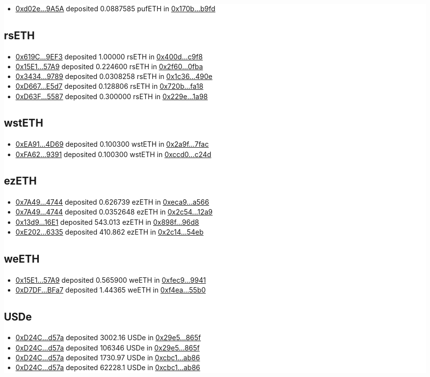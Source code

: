 - [0xd02e...9A5A](https://etherscan.io/address/0xd02e5c15f745e93a84B58b0EB8957Cca961E9A5A) deposited 0.0887585 pufETH in [0x170b...b9fd](https://etherscan.io/tx/0xd02e5c15f745e93a84B58b0EB8957Cca961E9A5A)
## rsETH
- [0x619C...9EF3](https://etherscan.io/address/0x619C527dB31C28e87Fd2f48b8Dbd37fF5a8d9EF3) deposited 1.00000 rsETH in [0x400d...c9f8](https://etherscan.io/tx/0x619C527dB31C28e87Fd2f48b8Dbd37fF5a8d9EF3)
- [0x15E1...57A9](https://etherscan.io/address/0x15E18516EE99433f0208EBc135e89361f21257A9) deposited 0.224600 rsETH in [0x2f60...0fba](https://etherscan.io/tx/0x15E18516EE99433f0208EBc135e89361f21257A9)
- [0x3434...9789](https://etherscan.io/address/0x34349c5569e7B846c3558961552D2202760A9789) deposited 0.0308258 rsETH in [0x1c36...490e](https://etherscan.io/tx/0x34349c5569e7B846c3558961552D2202760A9789)
- [0xD667...E5d7](https://etherscan.io/address/0xD6676dCcc7316D225Cf45f4f3fa27B315588E5d7) deposited 0.128806 rsETH in [0x720b...fa18](https://etherscan.io/tx/0xD6676dCcc7316D225Cf45f4f3fa27B315588E5d7)
- [0xD63F...5587](https://etherscan.io/address/0xD63F1c8d15cBa7e480898647a50777EF88e45587) deposited 0.300000 rsETH in [0x229e...1a98](https://etherscan.io/tx/0xD63F1c8d15cBa7e480898647a50777EF88e45587)
## wstETH
- [0xEA91...4D69](https://etherscan.io/address/0xEA91CbA6Cb4da93352D7C1526F77e9F0b45A4D69) deposited 0.100300 wstETH in [0x2a9f...7fac](https://etherscan.io/tx/0xEA91CbA6Cb4da93352D7C1526F77e9F0b45A4D69)
- [0xFA62...9391](https://etherscan.io/address/0xFA62deb34Ad1FdFA3B89A98c1A91C958192C9391) deposited 0.100300 wstETH in [0xccd0...c24d](https://etherscan.io/tx/0xFA62deb34Ad1FdFA3B89A98c1A91C958192C9391)
## ezETH
- [0x7A49...4744](https://etherscan.io/address/0x7A493Be5c2ce014cD049Bf178a1ac0Db1B434744) deposited 0.626739 ezETH in [0xeca9...a566](https://etherscan.io/tx/0x7A493Be5c2ce014cD049Bf178a1ac0Db1B434744)
- [0x7A49...4744](https://etherscan.io/address/0x7A493Be5c2ce014cD049Bf178a1ac0Db1B434744) deposited 0.0352648 ezETH in [0x2c54...12a9](https://etherscan.io/tx/0x7A493Be5c2ce014cD049Bf178a1ac0Db1B434744)
- [0x13d9...16E1](https://etherscan.io/address/0x13d92E015d4A8a99ab8490fEf42FE83E754116E1) deposited 543.013 ezETH in [0x898f...96d8](https://etherscan.io/tx/0x13d92E015d4A8a99ab8490fEf42FE83E754116E1)
- [0xE202...6335](https://etherscan.io/address/0xE20270b272F06d2c5bD12c2a4458594c362B6335) deposited 410.862 ezETH in [0x2c14...54eb](https://etherscan.io/tx/0xE20270b272F06d2c5bD12c2a4458594c362B6335)
## weETH
- [0x15E1...57A9](https://etherscan.io/address/0x15E18516EE99433f0208EBc135e89361f21257A9) deposited 0.565900 weETH in [0xfec9...9941](https://etherscan.io/tx/0x15E18516EE99433f0208EBc135e89361f21257A9)
- [0xD7DF...BFa7](https://etherscan.io/address/0xD7DF7E085214743530afF339aFC420c7c720BFa7) deposited 1.44365 weETH in [0xf4ea...55b0](https://etherscan.io/tx/0xD7DF7E085214743530afF339aFC420c7c720BFa7)
## USDe
- [0xD24C...d57a](https://etherscan.io/address/0xD24Cfe2d0fa81369ca6291c28ac5426e16B6d57a) deposited 3002.16 USDe in [0x29e5...865f](https://etherscan.io/tx/0xD24Cfe2d0fa81369ca6291c28ac5426e16B6d57a)
- [0xD24C...d57a](https://etherscan.io/address/0xD24Cfe2d0fa81369ca6291c28ac5426e16B6d57a) deposited 106346 USDe in [0x29e5...865f](https://etherscan.io/tx/0xD24Cfe2d0fa81369ca6291c28ac5426e16B6d57a)
- [0xD24C...d57a](https://etherscan.io/address/0xD24Cfe2d0fa81369ca6291c28ac5426e16B6d57a) deposited 1730.97 USDe in [0xcbc1...ab86](https://etherscan.io/tx/0xD24Cfe2d0fa81369ca6291c28ac5426e16B6d57a)
- [0xD24C...d57a](https://etherscan.io/address/0xD24Cfe2d0fa81369ca6291c28ac5426e16B6d57a) deposited 62228.1 USDe in [0xcbc1...ab86](https://etherscan.io/tx/0xD24Cfe2d0fa81369ca6291c28ac5426e16B6d57a)